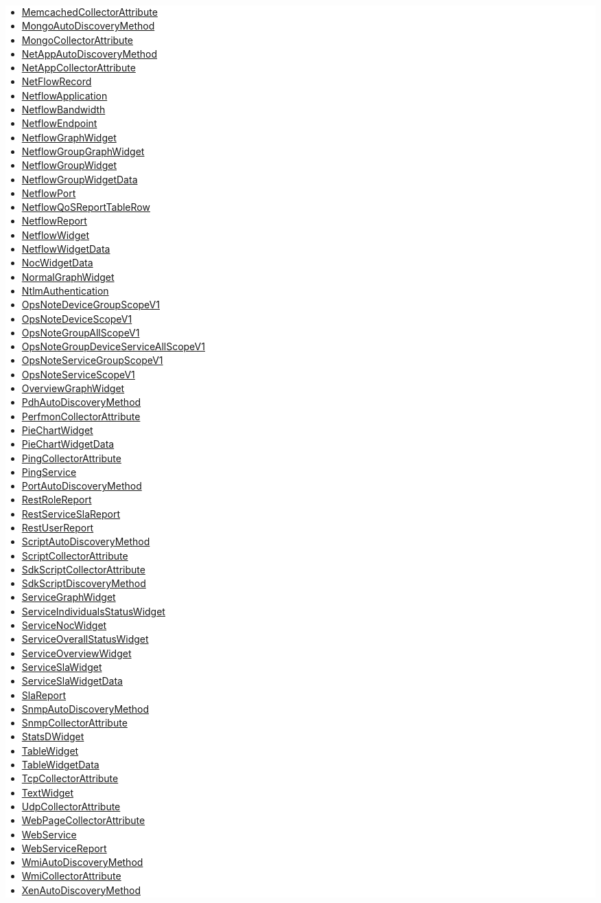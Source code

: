  - [MemcachedCollectorAttribute](docs/MemcachedCollectorAttribute.md)
 - [MongoAutoDiscoveryMethod](docs/MongoAutoDiscoveryMethod.md)
 - [MongoCollectorAttribute](docs/MongoCollectorAttribute.md)
 - [NetAppAutoDiscoveryMethod](docs/NetAppAutoDiscoveryMethod.md)
 - [NetAppCollectorAttribute](docs/NetAppCollectorAttribute.md)
 - [NetFlowRecord](docs/NetFlowRecord.md)
 - [NetflowApplication](docs/NetflowApplication.md)
 - [NetflowBandwidth](docs/NetflowBandwidth.md)
 - [NetflowEndpoint](docs/NetflowEndpoint.md)
 - [NetflowGraphWidget](docs/NetflowGraphWidget.md)
 - [NetflowGroupGraphWidget](docs/NetflowGroupGraphWidget.md)
 - [NetflowGroupWidget](docs/NetflowGroupWidget.md)
 - [NetflowGroupWidgetData](docs/NetflowGroupWidgetData.md)
 - [NetflowPort](docs/NetflowPort.md)
 - [NetflowQoSReportTableRow](docs/NetflowQoSReportTableRow.md)
 - [NetflowReport](docs/NetflowReport.md)
 - [NetflowWidget](docs/NetflowWidget.md)
 - [NetflowWidgetData](docs/NetflowWidgetData.md)
 - [NocWidgetData](docs/NocWidgetData.md)
 - [NormalGraphWidget](docs/NormalGraphWidget.md)
 - [NtlmAuthentication](docs/NtlmAuthentication.md)
 - [OpsNoteDeviceGroupScopeV1](docs/OpsNoteDeviceGroupScopeV1.md)
 - [OpsNoteDeviceScopeV1](docs/OpsNoteDeviceScopeV1.md)
 - [OpsNoteGroupAllScopeV1](docs/OpsNoteGroupAllScopeV1.md)
 - [OpsNoteGroupDeviceServiceAllScopeV1](docs/OpsNoteGroupDeviceServiceAllScopeV1.md)
 - [OpsNoteServiceGroupScopeV1](docs/OpsNoteServiceGroupScopeV1.md)
 - [OpsNoteServiceScopeV1](docs/OpsNoteServiceScopeV1.md)
 - [OverviewGraphWidget](docs/OverviewGraphWidget.md)
 - [PdhAutoDiscoveryMethod](docs/PdhAutoDiscoveryMethod.md)
 - [PerfmonCollectorAttribute](docs/PerfmonCollectorAttribute.md)
 - [PieChartWidget](docs/PieChartWidget.md)
 - [PieChartWidgetData](docs/PieChartWidgetData.md)
 - [PingCollectorAttribute](docs/PingCollectorAttribute.md)
 - [PingService](docs/PingService.md)
 - [PortAutoDiscoveryMethod](docs/PortAutoDiscoveryMethod.md)
 - [RestRoleReport](docs/RestRoleReport.md)
 - [RestServiceSlaReport](docs/RestServiceSlaReport.md)
 - [RestUserReport](docs/RestUserReport.md)
 - [ScriptAutoDiscoveryMethod](docs/ScriptAutoDiscoveryMethod.md)
 - [ScriptCollectorAttribute](docs/ScriptCollectorAttribute.md)
 - [SdkScriptCollectorAttribute](docs/SdkScriptCollectorAttribute.md)
 - [SdkScriptDiscoveryMethod](docs/SdkScriptDiscoveryMethod.md)
 - [ServiceGraphWidget](docs/ServiceGraphWidget.md)
 - [ServiceIndividualsStatusWidget](docs/ServiceIndividualsStatusWidget.md)
 - [ServiceNocWidget](docs/ServiceNocWidget.md)
 - [ServiceOverallStatusWidget](docs/ServiceOverallStatusWidget.md)
 - [ServiceOverviewWidget](docs/ServiceOverviewWidget.md)
 - [ServiceSlaWidget](docs/ServiceSlaWidget.md)
 - [ServiceSlaWidgetData](docs/ServiceSlaWidgetData.md)
 - [SlaReport](docs/SlaReport.md)
 - [SnmpAutoDiscoveryMethod](docs/SnmpAutoDiscoveryMethod.md)
 - [SnmpCollectorAttribute](docs/SnmpCollectorAttribute.md)
 - [StatsDWidget](docs/StatsDWidget.md)
 - [TableWidget](docs/TableWidget.md)
 - [TableWidgetData](docs/TableWidgetData.md)
 - [TcpCollectorAttribute](docs/TcpCollectorAttribute.md)
 - [TextWidget](docs/TextWidget.md)
 - [UdpCollectorAttribute](docs/UdpCollectorAttribute.md)
 - [WebPageCollectorAttribute](docs/WebPageCollectorAttribute.md)
 - [WebService](docs/WebService.md)
 - [WebServiceReport](docs/WebServiceReport.md)
 - [WmiAutoDiscoveryMethod](docs/WmiAutoDiscoveryMethod.md)
 - [WmiCollectorAttribute](docs/WmiCollectorAttribute.md)
 - [XenAutoDiscoveryMethod](docs/XenAutoDiscoveryMethod.md)